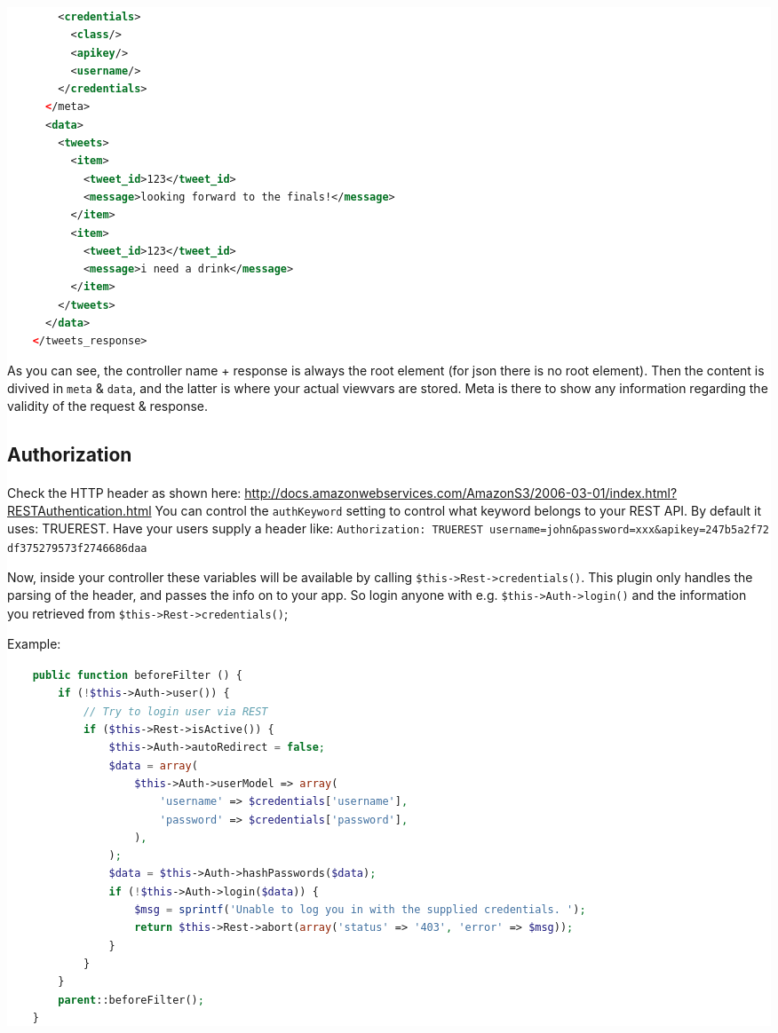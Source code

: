 ```xml
		<credentials>
		  <class/>
		  <apikey/>
		  <username/>
		</credentials>
	  </meta>
	  <data>
		<tweets>
		  <item>
			<tweet_id>123</tweet_id>
			<message>looking forward to the finals!</message>
		  </item>
		  <item>
			<tweet_id>123</tweet_id>
			<message>i need a drink</message>
		  </item>
		</tweets>
	  </data>
	</tweets_response>
```

As you can see, the controller name + response is always the root element (for json there is no root element).
Then the content is divived in `meta` & `data`, and the latter is where your actual viewvars are stored.
Meta is there to show any information regarding the validity of the request & response.

## Authorization

Check the HTTP header as shown here: http://docs.amazonwebservices.com/AmazonS3/2006-03-01/index.html?RESTAuthentication.html
You can control the `authKeyword` setting to control what keyword belongs to
your REST API. By default it uses: TRUEREST. Have your users supply a header like:
`Authorization: TRUEREST username=john&password=xxx&apikey=247b5a2f72df375279573f2746686daa`

Now, inside your controller these variables will be available by calling
`$this->Rest->credentials()`.
This plugin only handles the parsing of the header, and passes the info on to your app.
So login anyone with e.g. `$this->Auth->login()` and the information you retrieved from `$this->Rest->credentials()`;

Example:

```php
    public function beforeFilter () {
		if (!$this->Auth->user()) {
			// Try to login user via REST
			if ($this->Rest->isActive()) {
				$this->Auth->autoRedirect = false;
				$data = array(
				    $this->Auth->userModel => array(
				        'username' => $credentials['username'],
				        'password' => $credentials['password'],
				    ),
				);
				$data = $this->Auth->hashPasswords($data);
				if (!$this->Auth->login($data)) {
				    $msg = sprintf('Unable to log you in with the supplied credentials. ');
				    return $this->Rest->abort(array('status' => '403', 'error' => $msg));
				}
			}
		}
		parent::beforeFilter();
	}
```

  [1]: http://www.cake-toppings.com/2009/07/15/cakefest-berlin/
  [2]: http://github.com/veritech
  [3]: http://book.cakephp.org/view/476/REST
  [4]: http://cakedc.com/eng/developer/mark_story/2008/12/02/nate-abele-restful-cakephp
  [5]: http://www.slideshare.net/kevinvz/rest-presentation-2901872